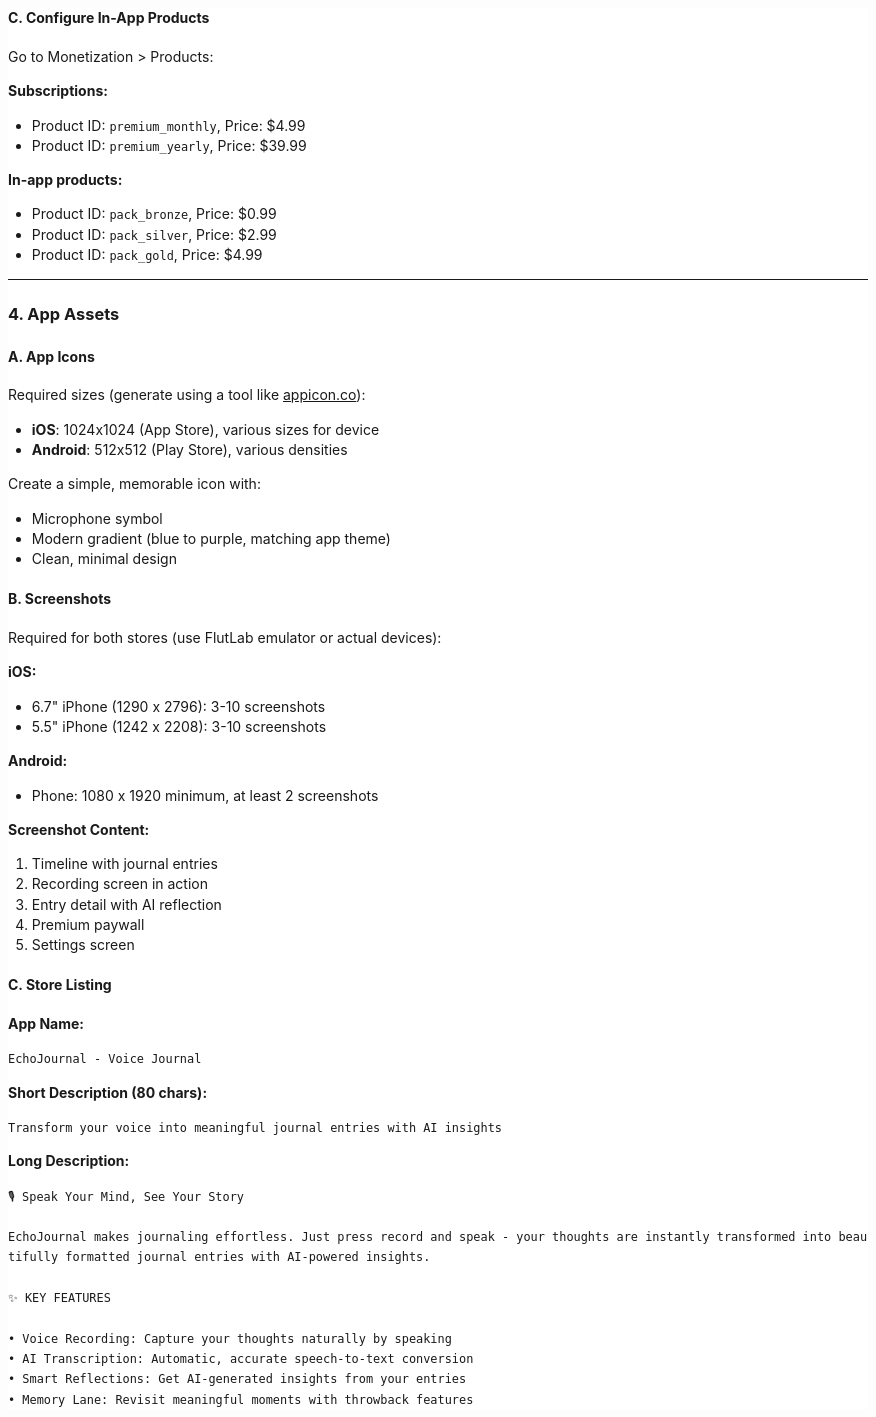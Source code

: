 #### C. Configure In-App Products
Go to Monetization > Products:

**Subscriptions:**
- Product ID: `premium_monthly`, Price: $4.99
- Product ID: `premium_yearly`, Price: $39.99

**In-app products:**
- Product ID: `pack_bronze`, Price: $0.99
- Product ID: `pack_silver`, Price: $2.99
- Product ID: `pack_gold`, Price: $4.99

---

### 4. App Assets

#### A. App Icons
Required sizes (generate using a tool like [appicon.co](https://appicon.co)):
- **iOS**: 1024x1024 (App Store), various sizes for device
- **Android**: 512x512 (Play Store), various densities

Create a simple, memorable icon with:
- Microphone symbol
- Modern gradient (blue to purple, matching app theme)
- Clean, minimal design

#### B. Screenshots
Required for both stores (use FlutLab emulator or actual devices):

**iOS:**
- 6.7" iPhone (1290 x 2796): 3-10 screenshots
- 5.5" iPhone (1242 x 2208): 3-10 screenshots

**Android:**
- Phone: 1080 x 1920 minimum, at least 2 screenshots

**Screenshot Content:**
1. Timeline with journal entries
2. Recording screen in action
3. Entry detail with AI reflection
4. Premium paywall
5. Settings screen

#### C. Store Listing

**App Name:**
```
EchoJournal - Voice Journal
```

**Short Description (80 chars):**
```
Transform your voice into meaningful journal entries with AI insights
```

**Long Description:**
```
🎙️ Speak Your Mind, See Your Story

EchoJournal makes journaling effortless. Just press record and speak - your thoughts are instantly transformed into beautifully formatted journal entries with AI-powered insights.

✨ KEY FEATURES

• Voice Recording: Capture your thoughts naturally by speaking
• AI Transcription: Automatic, accurate speech-to-text conversion
• Smart Reflections: Get AI-generated insights from your entries
• Memory Lane: Revisit meaningful moments with throwback features
```